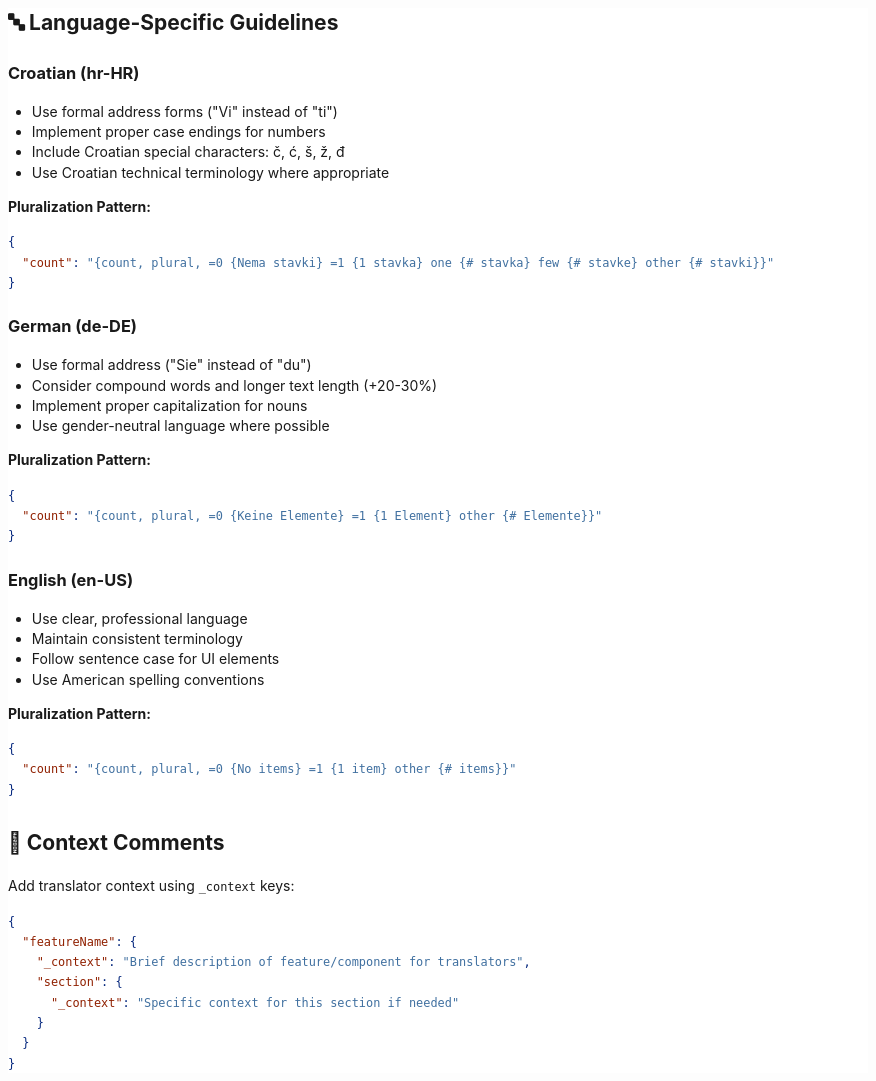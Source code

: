 ## 🔤 Language-Specific Guidelines

### Croatian (hr-HR)
- Use formal address forms ("Vi" instead of "ti")
- Implement proper case endings for numbers
- Include Croatian special characters: č, ć, š, ž, đ
- Use Croatian technical terminology where appropriate

**Pluralization Pattern:**
```json
{
  "count": "{count, plural, =0 {Nema stavki} =1 {1 stavka} one {# stavka} few {# stavke} other {# stavki}}"
}
```

### German (de-DE)
- Use formal address ("Sie" instead of "du") 
- Consider compound words and longer text length (+20-30%)
- Implement proper capitalization for nouns
- Use gender-neutral language where possible

**Pluralization Pattern:**
```json
{
  "count": "{count, plural, =0 {Keine Elemente} =1 {1 Element} other {# Elemente}}"
}
```

### English (en-US)
- Use clear, professional language
- Maintain consistent terminology
- Follow sentence case for UI elements
- Use American spelling conventions

**Pluralization Pattern:**
```json
{
  "count": "{count, plural, =0 {No items} =1 {1 item} other {# items}}"
}
```

## 🎨 Context Comments

Add translator context using `_context` keys:

```json
{
  "featureName": {
    "_context": "Brief description of feature/component for translators",
    "section": {
      "_context": "Specific context for this section if needed"
    }
  }
}
```
